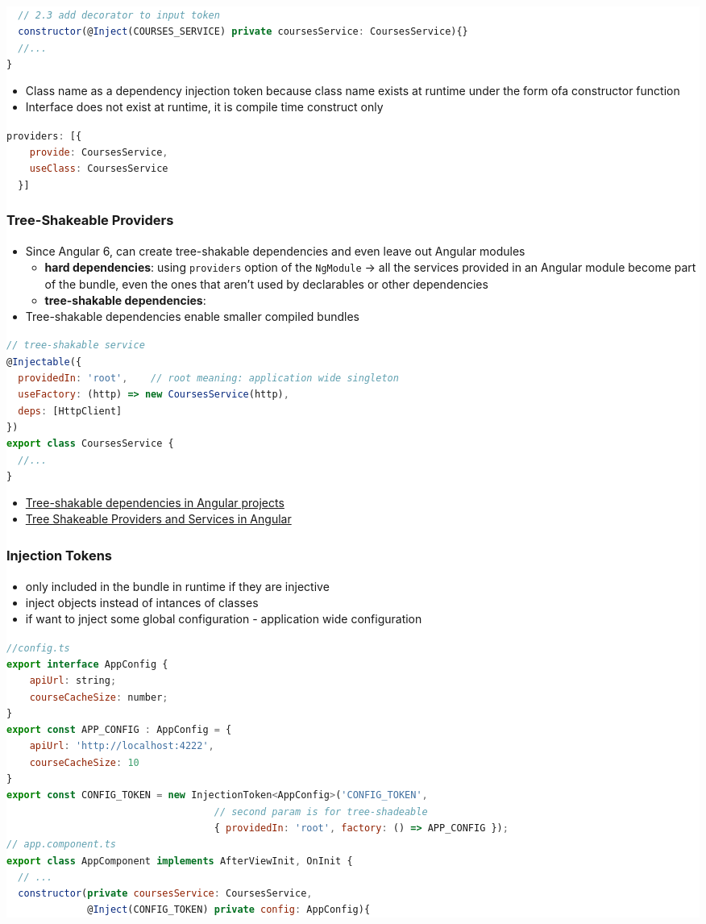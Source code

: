 ```javascript
  // 2.3 add decorator to input token
  constructor(@Inject(COURSES_SERVICE) private coursesService: CoursesService){}
  //...
}
```

- Class name as a dependency injection token because class name exists at runtime under the form ofa constructor function
- Interface does not exist at runtime, it is compile time construct only

```javascript
providers: [{
    provide: CoursesService,
    useClass: CoursesService
  }]
```

### Tree-Shakeable Providers

- Since Angular 6, can create tree-shakable dependencies and even leave out Angular modules
  - **hard dependencies**: using `providers` option of the `NgModule` -> all the services provided in an Angular module become part of the bundle, even the ones that aren’t used by declarables or other dependencies
  - **tree-shakable dependencies**:
- Tree-shakable dependencies enable smaller compiled bundles

```javascript
// tree-shakable service
@Injectable({
  providedIn: 'root',    // root meaning: application wide singleton
  useFactory: (http) => new CoursesService(http),
  deps: [HttpClient]
})
export class CoursesService {
  //...
}
```

- [Tree-shakable dependencies in Angular projects](https://indepth.dev/tree-shakable-dependencies-in-angular-projects/)
- [Tree Shakeable Providers and Services in Angular](https://coryrylan.com/blog/tree-shakeable-providers-and-services-in-angular)

### Injection Tokens

- only included in the bundle in runtime if they are injective
- inject objects instead of intances of classes
- if want to jnject some global configuration - application wide configuration

```javascript
//config.ts
export interface AppConfig {
    apiUrl: string;
    courseCacheSize: number;
}
export const APP_CONFIG : AppConfig = {
    apiUrl: 'http://localhost:4222',
    courseCacheSize: 10
}
export const CONFIG_TOKEN = new InjectionToken<AppConfig>('CONFIG_TOKEN',
                                    // second param is for tree-shadeable
                                    { providedIn: 'root', factory: () => APP_CONFIG });
// app.component.ts
export class AppComponent implements AfterViewInit, OnInit {
  // ...
  constructor(private coursesService: CoursesService,
              @Inject(CONFIG_TOKEN) private config: AppConfig){
```